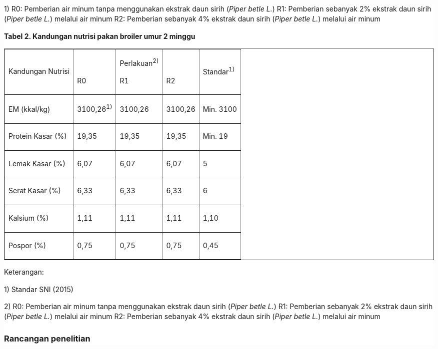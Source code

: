 <p><span class="font5">1) R0: Pemberian air minum tanpa menggunakan ekstrak daun sirih (</span><span class="font5" style="font-style:italic;">Piper betle L.</span><span class="font5">) R1: Pemberian sebanyak 2% ekstrak daun sirih (</span><span class="font5" style="font-style:italic;">Piper betle L.</span><span class="font5">) melalui air minum R2: Pemberian sebanyak 4% ekstrak daun sirih (</span><span class="font5" style="font-style:italic;">Piper betle L.</span><span class="font5">) melalui air minum</span></p>
<p><span class="font7" style="font-weight:bold;">Tabel 2. Kandungan nutrisi pakan broiler umur 2 minggu</span></p>
<table border="1">
<tr><td style="vertical-align:middle;">
<p><span class="font7">Kandungan Nutrisi</span></p></td><td style="vertical-align:bottom;">
<p><span class="font7">R0</span></p></td><td style="vertical-align:top;">
<p><span class="font7">Perlakuan<sup>2)</sup></span></p>
<p><span class="font7">R1</span></p></td><td style="vertical-align:bottom;">
<p><span class="font7">R2</span></p></td><td style="vertical-align:middle;">
<p><span class="font7">Standar<sup>1)</sup></span></p></td></tr>
<tr><td style="vertical-align:bottom;">
<p><span class="font7">EM (kkal/kg)</span></p></td><td style="vertical-align:bottom;">
<p><span class="font7">3100,26<sup>1)</sup></span></p></td><td style="vertical-align:bottom;">
<p><span class="font7">3100,26</span></p></td><td style="vertical-align:bottom;">
<p><span class="font7">3100,26</span></p></td><td style="vertical-align:bottom;">
<p><span class="font7">Min. 3100</span></p></td></tr>
<tr><td style="vertical-align:bottom;">
<p><span class="font7">Protein Kasar (%)</span></p></td><td style="vertical-align:bottom;">
<p><span class="font7">19,35</span></p></td><td style="vertical-align:bottom;">
<p><span class="font7">19,35</span></p></td><td style="vertical-align:bottom;">
<p><span class="font7">19,35</span></p></td><td style="vertical-align:bottom;">
<p><span class="font7">Min. 19</span></p></td></tr>
<tr><td style="vertical-align:bottom;">
<p><span class="font7">Lemak Kasar (%)</span></p></td><td style="vertical-align:bottom;">
<p><span class="font7">6,07</span></p></td><td style="vertical-align:bottom;">
<p><span class="font7">6,07</span></p></td><td style="vertical-align:bottom;">
<p><span class="font7">6,07</span></p></td><td style="vertical-align:bottom;">
<p><span class="font7">5</span></p></td></tr>
<tr><td style="vertical-align:bottom;">
<p><span class="font7">Serat Kasar (%)</span></p></td><td style="vertical-align:bottom;">
<p><span class="font7">6,33</span></p></td><td style="vertical-align:bottom;">
<p><span class="font7">6,33</span></p></td><td style="vertical-align:bottom;">
<p><span class="font7">6,33</span></p></td><td style="vertical-align:bottom;">
<p><span class="font7">6</span></p></td></tr>
<tr><td style="vertical-align:bottom;">
<p><span class="font7">Kalsium (%)</span></p></td><td style="vertical-align:bottom;">
<p><span class="font7">1,11</span></p></td><td style="vertical-align:bottom;">
<p><span class="font7">1,11</span></p></td><td style="vertical-align:bottom;">
<p><span class="font7">1,11</span></p></td><td style="vertical-align:bottom;">
<p><span class="font7">1,10</span></p></td></tr>
<tr><td style="vertical-align:bottom;">
<p><span class="font7">Pospor (%)</span></p></td><td style="vertical-align:bottom;">
<p><span class="font7">0,75</span></p></td><td style="vertical-align:bottom;">
<p><span class="font7">0,75</span></p></td><td style="vertical-align:bottom;">
<p><span class="font7">0,75</span></p></td><td style="vertical-align:bottom;">
<p><span class="font7">0,45</span></p></td></tr>
</table>
<p><span class="font5">Keterangan:</span></p>
<p><span class="font5">1) Standar SNI (2015)</span></p>
<p><span class="font5">2) R0: Pemberian air minum tanpa menggunakan ekstrak daun sirih (</span><span class="font5" style="font-style:italic;">Piper betle L.</span><span class="font5">) R1: Pemberian sebanyak 2% ekstrak daun sirih (</span><span class="font5" style="font-style:italic;">Piper betle L.</span><span class="font5">) melalui air minum R2: Pemberian sebanyak 4% ekstrak daun sirih (</span><span class="font5" style="font-style:italic;">Piper betle L.</span><span class="font5">) melalui air minum</span></p>
<h3><a name="bookmark24"></a><span class="font7" style="font-weight:bold;"><a name="bookmark25"></a>Rancangan penelitian</span></h3>